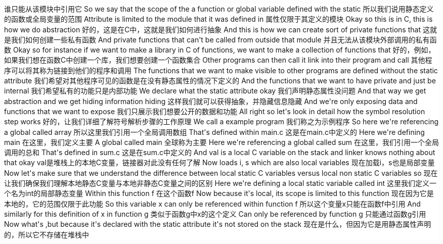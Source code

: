 谁只能从该模块中引用它
So we say that the scope of the a function or global variable defined with the static
所以我们说用静态定义的函数或全局变量的范围
Attribute is limited to the module that it was defined in
属性仅限于其定义的模块
Okay so this is in C, this is how we do abstraction
好的，这是在C中，这就是我们如何进行抽象
And this is how we can create sort of private functions that
这就是我们如何创建一些私有函数
And private functions that can't be called from outside that module
并且无法从该模块外部调用的私有函数
Okay so for instance if we want to make a library in C of functions, we want to make a collection of functions that
好的，例如，如果我们想在函数C中创建一个库，我们想要创建一个函数集合
Other programs can then call it link into their program and call
其他程序可以将其称为链接到他们的程序和调用
The functions that we want to make visible to other programs are defined without the static attribute
我们希望对其他程序可见的函数是在没有静态属性的情况下定义的
And the functions that we want to have private and just be internal
我们希望私有的功能只是内部功能
We declare what the static attribute okay
我们声明静态属性没问题
And that way we get abstraction and we get hiding information hiding
这样我们就可以获得抽象，并隐藏信息隐藏
And we're only exposing data and functions that we want to expose
我们只展示我们想要公开的数据和功能
All right so let's look in detail how the symbol resolution step works
好的，让我们详细了解符号解析步骤的工作原理
We call a example program
我们称之为示例程序
So here we're referencing a global called array
所以这里我们引用一个全局调用数组
That's defined within main.c
这是在main.c中定义的
Here we're defining main
在这里，我们定义主要
A global called main
全球称为主要
Here we're referencing a global called sum
在这里，我们引用一个全局调用的总和
That's defined in sum.c
这是在sum.c中定义的
And val is a local C variable on the stack and linker knows nothing about that okay
val是堆栈上的本地C变量，链接器对此没有任何了解
Now loads i, s which are also local variables
现在加载i，s也是局部变量
Now let's make sure that we understand the difference between local static C variables versus local non static C variables so
现在让我们确保我们理解本地静态C变量与本地非静态C变量之间的区别
Here we're defining a local static variable called int
这里我们定义一个名为int的局部静态变量
Within this function f
在这个函数f
Now because it's local, its scope is limited to this function
现在因为它是本地的，它的范围仅限于此功能
So this variable x can only be referenced within function f
所以这个变量x只能在函数f中引用
And similarly for this definition of x in function g
类似于函数g中x的这个定义
Can only be referenced by function g
只能通过函数g引用
Now what's ,but because it's declared with the static attribute it's not stored on the stack
现在是什么，但因为它是用静态属性声明的，所以它不存储在堆栈中